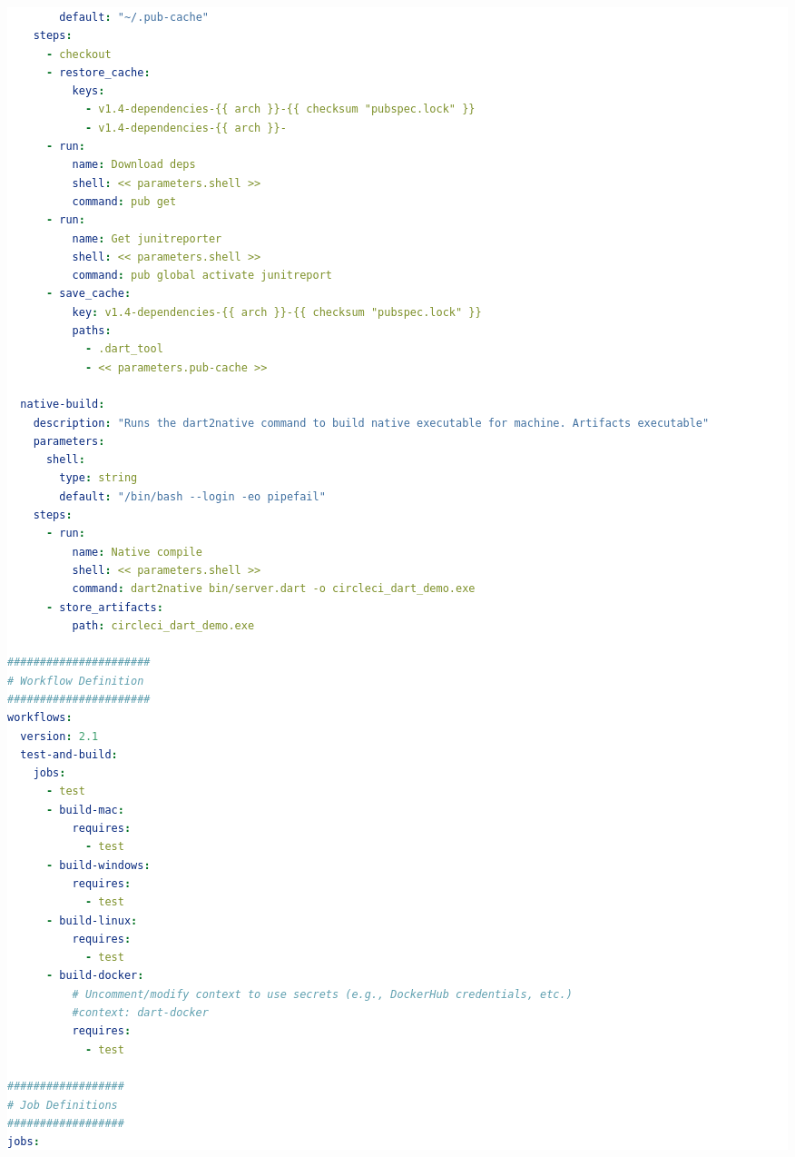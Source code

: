 ```yaml
        default: "~/.pub-cache"
    steps:
      - checkout
      - restore_cache:
          keys:
            - v1.4-dependencies-{{ arch }}-{{ checksum "pubspec.lock" }}
            - v1.4-dependencies-{{ arch }}-
      - run:
          name: Download deps
          shell: << parameters.shell >>
          command: pub get
      - run:
          name: Get junitreporter
          shell: << parameters.shell >>
          command: pub global activate junitreport
      - save_cache:
          key: v1.4-dependencies-{{ arch }}-{{ checksum "pubspec.lock" }}
          paths:
            - .dart_tool
            - << parameters.pub-cache >>

  native-build:
    description: "Runs the dart2native command to build native executable for machine. Artifacts executable"
    parameters:
      shell:
        type: string
        default: "/bin/bash --login -eo pipefail"
    steps:
      - run:
          name: Native compile
          shell: << parameters.shell >>
          command: dart2native bin/server.dart -o circleci_dart_demo.exe
      - store_artifacts:
          path: circleci_dart_demo.exe

######################
# Workflow Definition
######################
workflows:
  version: 2.1
  test-and-build:
    jobs:
      - test
      - build-mac:
          requires:
            - test
      - build-windows:
          requires:
            - test
      - build-linux:
          requires:
            - test
      - build-docker:
          # Uncomment/modify context to use secrets (e.g., DockerHub credentials, etc.)
          #context: dart-docker
          requires:
            - test

##################
# Job Definitions
##################
jobs:
```